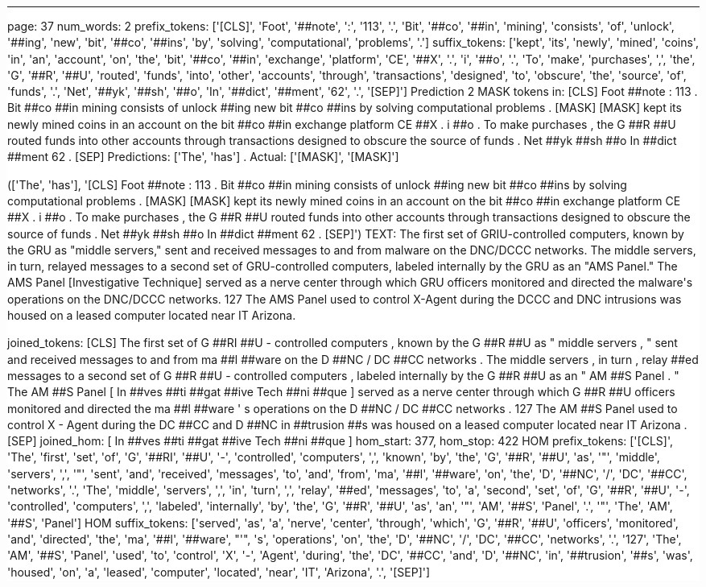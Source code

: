 *******
page: 37
num_words: 2
prefix_tokens: ['[CLS]', 'Foot', '##note', ':', '113', '.', 'Bit', '##co', '##in', 'mining', 'consists', 'of', 'unlock', '##ing', 'new', 'bit', '##co', '##ins', 'by', 'solving', 'computational', 'problems', '.']
suffix_tokens: ['kept', 'its', 'newly', 'mined', 'coins', 'in', 'an', 'account', 'on', 'the', 'bit', '##co', '##in', 'exchange', 'platform', 'CE', '##X', '.', 'i', '##o', '.', 'To', 'make', 'purchases', ',', 'the', 'G', '##R', '##U', 'routed', 'funds', 'into', 'other', 'accounts', 'through', 'transactions', 'designed', 'to', 'obscure', 'the', 'source', 'of', 'funds', '.', 'Net', '##yk', '##sh', '##o', 'In', '##dict', '##ment', '62', '.', '[SEP]']
Prediction 2 MASK tokens in: [CLS] Foot ##note : 113 . Bit ##co ##in mining consists of unlock ##ing new bit ##co ##ins by solving computational problems . [MASK] [MASK] kept its newly mined coins in an account on the bit ##co ##in exchange platform CE ##X . i ##o . To make purchases , the G ##R ##U routed funds into other accounts through transactions designed to obscure the source of funds . Net ##yk ##sh ##o In ##dict ##ment 62 . [SEP]
Predictions: ['The', 'has']
.    Actual: ['[MASK]', '[MASK]']


(['The', 'has'], '[CLS] Foot ##note : 113 . Bit ##co ##in mining consists of unlock ##ing new bit ##co ##ins by solving computational problems . [MASK] [MASK] kept its newly mined coins in an account on the bit ##co ##in exchange platform CE ##X . i ##o . To make purchases , the G ##R ##U routed funds into other accounts through transactions designed to obscure the source of funds . Net ##yk ##sh ##o In ##dict ##ment 62 . [SEP]')
TEXT:
    The first set of GRIU-controlled computers, known by the GRU as "middle servers," sent and received messages to and
    from malware on the DNC/DCCC networks. The middle servers, in turn, relayed messages to a second set of
    GRU-controlled computers, labeled internally by the GRU as an "AMS Panel." The AMS Panel [Investigative Technique]
    served as a nerve center through which GRU officers monitored and directed the malware's operations on the
    DNC/DCCC networks. 127 The AMS Panel used to control X-Agent during the DCCC and DNC intrusions was housed on a
    leased computer located near IT Arizona.

joined_tokens: [CLS] The first set of G ##RI ##U - controlled computers , known by the G ##R ##U as " middle servers , " sent and received messages to and from ma ##l ##ware on the D ##NC / DC ##CC networks . The middle servers , in turn , relay ##ed messages to a second set of G ##R ##U - controlled computers , labeled internally by the G ##R ##U as an " AM ##S Panel . " The AM ##S Panel [ In ##ves ##ti ##gat ##ive Tech ##ni ##que ] served as a nerve center through which G ##R ##U officers monitored and directed the ma ##l ##ware ' s operations on the D ##NC / DC ##CC networks . 127 The AM ##S Panel used to control X - Agent during the DC ##CC and D ##NC in ##trusion ##s was housed on a leased computer located near IT Arizona . [SEP]
joined_hom: [ In ##ves ##ti ##gat ##ive Tech ##ni ##que ]
hom_start: 377, hom_stop: 422
HOM prefix_tokens: ['[CLS]', 'The', 'first', 'set', 'of', 'G', '##RI', '##U', '-', 'controlled', 'computers', ',', 'known', 'by', 'the', 'G', '##R', '##U', 'as', '"', 'middle', 'servers', ',', '"', 'sent', 'and', 'received', 'messages', 'to', 'and', 'from', 'ma', '##l', '##ware', 'on', 'the', 'D', '##NC', '/', 'DC', '##CC', 'networks', '.', 'The', 'middle', 'servers', ',', 'in', 'turn', ',', 'relay', '##ed', 'messages', 'to', 'a', 'second', 'set', 'of', 'G', '##R', '##U', '-', 'controlled', 'computers', ',', 'labeled', 'internally', 'by', 'the', 'G', '##R', '##U', 'as', 'an', '"', 'AM', '##S', 'Panel', '.', '"', 'The', 'AM', '##S', 'Panel']
HOM suffix_tokens: ['served', 'as', 'a', 'nerve', 'center', 'through', 'which', 'G', '##R', '##U', 'officers', 'monitored', 'and', 'directed', 'the', 'ma', '##l', '##ware', "'", 's', 'operations', 'on', 'the', 'D', '##NC', '/', 'DC', '##CC', 'networks', '.', '127', 'The', 'AM', '##S', 'Panel', 'used', 'to', 'control', 'X', '-', 'Agent', 'during', 'the', 'DC', '##CC', 'and', 'D', '##NC', 'in', '##trusion', '##s', 'was', 'housed', 'on', 'a', 'leased', 'computer', 'located', 'near', 'IT', 'Arizona', '.', '[SEP]']
